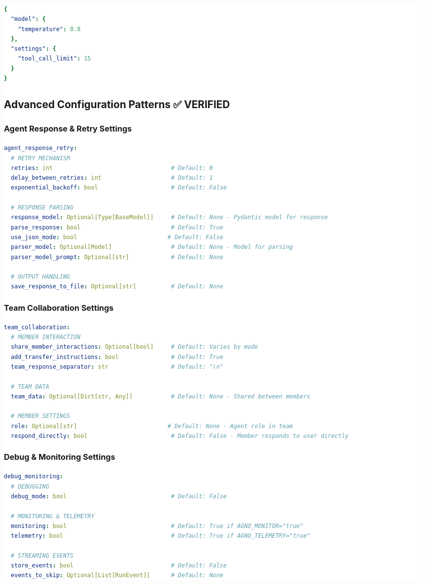 ```yaml
{
  "model": {
    "temperature": 0.8
  },
  "settings": {
    "tool_call_limit": 15
  }
}
```

## Advanced Configuration Patterns ✅ VERIFIED

### Agent Response & Retry Settings
```yaml
agent_response_retry:
  # RETRY MECHANISM
  retries: int                                  # Default: 0
  delay_between_retries: int                    # Default: 1
  exponential_backoff: bool                     # Default: False
  
  # RESPONSE PARSING
  response_model: Optional[Type[BaseModel]]     # Default: None - Pydantic model for response
  parse_response: bool                          # Default: True
  use_json_mode: bool                          # Default: False
  parser_model: Optional[Model]                 # Default: None - Model for parsing
  parser_model_prompt: Optional[str]            # Default: None
  
  # OUTPUT HANDLING
  save_response_to_file: Optional[str]          # Default: None
```

### Team Collaboration Settings
```yaml
team_collaboration:
  # MEMBER INTERACTION
  share_member_interactions: Optional[bool]     # Default: Varies by mode
  add_transfer_instructions: bool               # Default: True
  team_response_separator: str                  # Default: "\n"
  
  # TEAM DATA
  team_data: Optional[Dict[str, Any]]           # Default: None - Shared between members
  
  # MEMBER SETTINGS
  role: Optional[str]                          # Default: None - Agent role in team
  respond_directly: bool                        # Default: False - Member responds to user directly
```

### Debug & Monitoring Settings
```yaml
debug_monitoring:
  # DEBUGGING
  debug_mode: bool                              # Default: False
  
  # MONITORING & TELEMETRY
  monitoring: bool                              # Default: True if AGNO_MONITOR="true"
  telemetry: bool                               # Default: True if AGNO_TELEMETRY="true"
  
  # STREAMING EVENTS
  store_events: bool                            # Default: False
  events_to_skip: Optional[List[RunEvent]]      # Default: None
```
